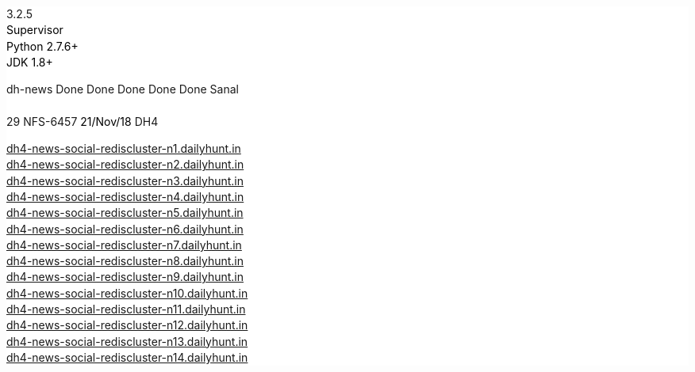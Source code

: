 3.2.5 </span><br />
<span style="color: rgb(0,0,0);">Supervisor </span><br />
<span style="color: rgb(0,0,0);">Python 2.7.6+ </span><br />
<span style="color: rgb(0,0,0);">JDK 1.8+</span></td>
<td style="text-align: center;">dh-news</td>
<td style="text-align: center;">Done</td>
<td style="text-align: center;">Done</td>
<td style="text-align: center;"><span>Done</span></td>
<td style="text-align: center;">Done</td>
<td style="text-align: center;">Done</td>
<td style="text-align: center;">Sanal</td>
<td style="text-align: center;"><br />
</td>
<td><br />
</td>
</tr>
<tr>
<td>29</td>
<td style="text-align: center;">NFS-6457</td>
<td style="text-align: center;"><span
style="color: rgb(0,0,0);">21/Nov/18</span></td>
<td>DH4</td>
<td style="text-align: center;"><p><a
href="http://dh4-news-social-rediscluster-n1.dailyhunt.in">dh4-news-social-rediscluster-n1.dailyhunt.in</a><br />
<a
href="http://dh4-news-social-rediscluster-n2.dailyhunt.in">dh4-news-social-rediscluster-n2.dailyhunt.in</a><br />
<a
href="http://dh4-news-social-rediscluster-n3.dailyhunt.in">dh4-news-social-rediscluster-n3.dailyhunt.in</a><br />
<a
href="http://dh4-news-social-rediscluster-n4.dailyhunt.in">dh4-news-social-rediscluster-n4.dailyhunt.in</a><br />
<a
href="http://dh4-news-social-rediscluster-n5.dailyhunt.in">dh4-news-social-rediscluster-n5.dailyhunt.in</a><br />
<a
href="http://dh4-news-social-rediscluster-n6.dailyhunt.in">dh4-news-social-rediscluster-n6.dailyhunt.in</a><br />
<a
href="http://dh4-news-social-rediscluster-n7.dailyhunt.in">dh4-news-social-rediscluster-n7.dailyhunt.in</a><br />
<a
href="http://dh4-news-social-rediscluster-n8.dailyhunt.in">dh4-news-social-rediscluster-n8.dailyhunt.in</a><br />
<a
href="http://dh4-news-social-rediscluster-n9.dailyhunt.in">dh4-news-social-rediscluster-n9.dailyhunt.in</a><br />
<a
href="http://dh4-news-social-rediscluster-n10.dailyhunt.in">dh4-news-social-rediscluster-n10.dailyhunt.in</a><br />
<a
href="http://dh4-news-social-rediscluster-n11.dailyhunt.in">dh4-news-social-rediscluster-n11.dailyhunt.in</a><br />
<a
href="http://dh4-news-social-rediscluster-n12.dailyhunt.in">dh4-news-social-rediscluster-n12.dailyhunt.in</a><br />
<a
href="http://dh4-news-social-rediscluster-n13.dailyhunt.in">dh4-news-social-rediscluster-n13.dailyhunt.in</a><br />
<a
href="http://dh4-news-social-rediscluster-n14.dailyhunt.in">dh4-news-social-rediscluster-n14.dailyhunt.in</a><br />